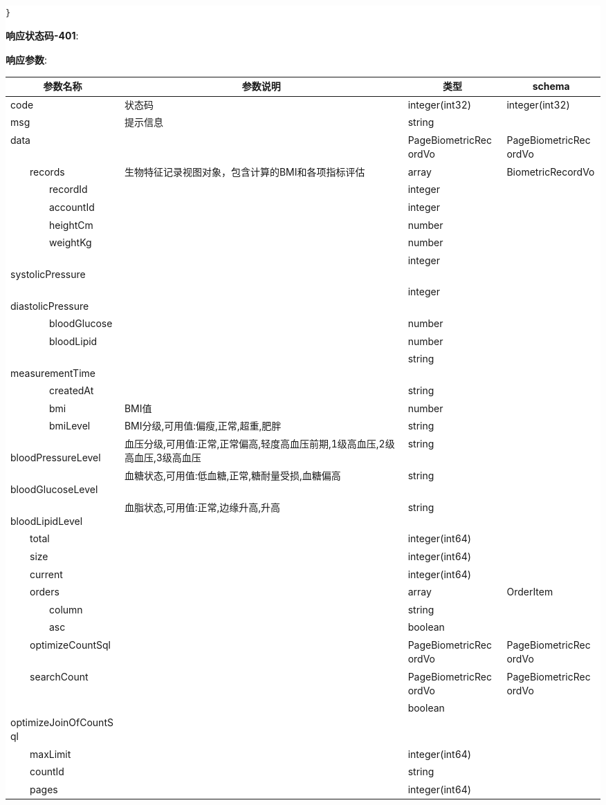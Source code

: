 ```javascript
}
```


**响应状态码-401**:


**响应参数**:


| 参数名称 | 参数说明 | 类型 | schema |
| -------- | -------- | ----- |----- | 
|code|状态码|integer(int32)|integer(int32)|
|msg|提示信息|string||
|data||PageBiometricRecordVo|PageBiometricRecordVo|
|&emsp;&emsp;records|生物特征记录视图对象，包含计算的BMI和各项指标评估|array|BiometricRecordVo|
|&emsp;&emsp;&emsp;&emsp;recordId||integer||
|&emsp;&emsp;&emsp;&emsp;accountId||integer||
|&emsp;&emsp;&emsp;&emsp;heightCm||number||
|&emsp;&emsp;&emsp;&emsp;weightKg||number||
|&emsp;&emsp;&emsp;&emsp;systolicPressure||integer||
|&emsp;&emsp;&emsp;&emsp;diastolicPressure||integer||
|&emsp;&emsp;&emsp;&emsp;bloodGlucose||number||
|&emsp;&emsp;&emsp;&emsp;bloodLipid||number||
|&emsp;&emsp;&emsp;&emsp;measurementTime||string||
|&emsp;&emsp;&emsp;&emsp;createdAt||string||
|&emsp;&emsp;&emsp;&emsp;bmi|BMI值|number||
|&emsp;&emsp;&emsp;&emsp;bmiLevel|BMI分级,可用值:偏瘦,正常,超重,肥胖|string||
|&emsp;&emsp;&emsp;&emsp;bloodPressureLevel|血压分级,可用值:正常,正常偏高,轻度高血压前期,1级高血压,2级高血压,3级高血压|string||
|&emsp;&emsp;&emsp;&emsp;bloodGlucoseLevel|血糖状态,可用值:低血糖,正常,糖耐量受损,血糖偏高|string||
|&emsp;&emsp;&emsp;&emsp;bloodLipidLevel|血脂状态,可用值:正常,边缘升高,升高|string||
|&emsp;&emsp;total||integer(int64)||
|&emsp;&emsp;size||integer(int64)||
|&emsp;&emsp;current||integer(int64)||
|&emsp;&emsp;orders||array|OrderItem|
|&emsp;&emsp;&emsp;&emsp;column||string||
|&emsp;&emsp;&emsp;&emsp;asc||boolean||
|&emsp;&emsp;optimizeCountSql||PageBiometricRecordVo|PageBiometricRecordVo|
|&emsp;&emsp;searchCount||PageBiometricRecordVo|PageBiometricRecordVo|
|&emsp;&emsp;optimizeJoinOfCountSql||boolean||
|&emsp;&emsp;maxLimit||integer(int64)||
|&emsp;&emsp;countId||string||
|&emsp;&emsp;pages||integer(int64)||

